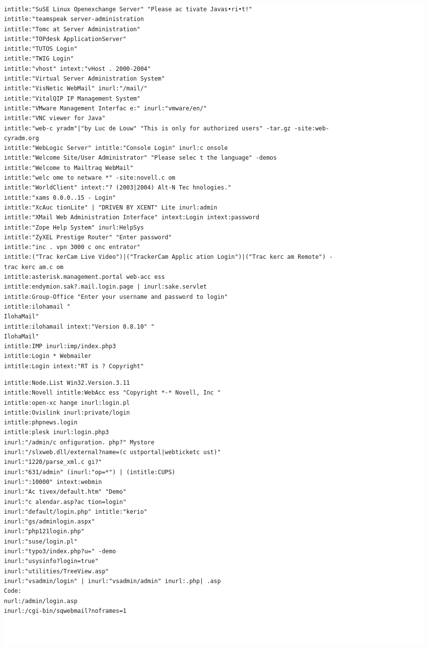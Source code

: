 ```markdown
intitle:"SuSE Linux Openexchange Server" "Please ac tivate Javas•ri•t!"
intitle:"teamspeak server-administration
intitle:"Tomc at Server Administration"
intitle:"TOPdesk ApplicationServer"
intitle:"TUTOS Login"
intitle:"TWIG Login"
intitle:"vhost" intext:"vHost . 2000-2004"
intitle:"Virtual Server Administration System"
intitle:"VisNetic WebMail" inurl:"/mail/"
intitle:"VitalQIP IP Management System"
intitle:"VMware Management Interfac e:" inurl:"vmware/en/"
intitle:"VNC viewer for Java"
intitle:"web-c yradm"|"by Luc de Louw" "This is only for authorized users" -tar.gz -site:web-
cyradm.org
intitle:"WebLogic Server" intitle:"Console Login" inurl:c onsole
intitle:"Welcome Site/User Administrator" "Please selec t the language" -demos
intitle:"Welcome to Mailtraq WebMail"
intitle:"welc ome to netware *" -site:novell.c om
intitle:"WorldClient" intext:"? (2003|2004) Alt-N Tec hnologies."
intitle:"xams 0.0.0..15 - Login"
intitle:"XcAuc tionLite" | "DRIVEN BY XCENT" Lite inurl:admin
intitle:"XMail Web Administration Interface" intext:Login intext:password
intitle:"Zope Help System" inurl:HelpSys
intitle:"ZyXEL Prestige Router" "Enter password"
intitle:"inc . vpn 3000 c onc entrator"
intitle:("Trac kerCam Live Video")|("TrackerCam Applic ation Login")|("Trac kerc am Remote") -
trac kerc am.c om
intitle:asterisk.management.portal web-acc ess
intitle:endymion.sak?.mail.login.page | inurl:sake.servlet
intitle:Group-Office "Enter your username and password to login"
intitle:ilohamail "
IlohaMail"
intitle:ilohamail intext:"Version 0.8.10" "
IlohaMail"
intitle:IMP inurl:imp/index.php3
intitle:Login * Webmailer
intitle:Login intext:"RT is ? Copyright"
```

<pre class="language-markdown"><code class="lang-markdown">intitle:Node.List Win32.Version.3.11
intitle:Novell intitle:WebAcc ess "Copyright *-* Novell, Inc "
intitle:open-xc hange inurl:login.pl
intitle:Ovislink inurl:private/login
intitle:phpnews.login
intitle:plesk inurl:login.php3
inurl:"/admin/c onfiguration. php?" Mystore
inurl:"/slxweb.dll/external?name=(c ustportal|webticketc ust)"
inurl:"1220/parse_xml.c gi?"
inurl:"631/admin" (inurl:"op=*") | (intitle:CUPS)
inurl:":10000" intext:webmin
inurl:"Ac tivex/default.htm" "Demo"
inurl:"c alendar.asp?ac tion=login"
inurl:"default/login.php" intitle:"kerio"
inurl:"gs/adminlogin.aspx"
inurl:"php121login.php"
inurl:"suse/login.pl"
inurl:"typo3/index.php?u=" -demo
inurl:"usysinfo?login=true"
inurl:"utilities/TreeView.asp"
inurl:"vsadmin/login" | inurl:"vsadmin/admin" inurl:.php| .asp
Code:
nurl:/admin/login.asp
inurl:/cgi-bin/sqwebmail?noframes=1